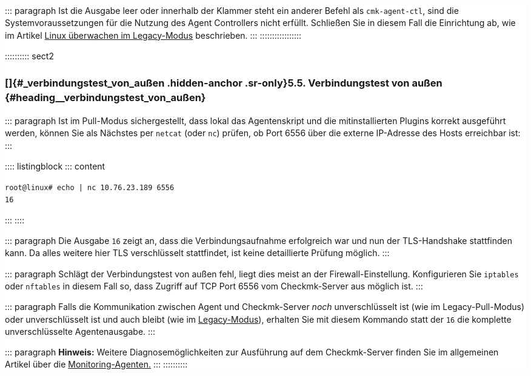 ::: paragraph
Ist die Ausgabe leer oder innerhalb der Klammer steht ein anderer Befehl
als `cmk-agent-ctl`, sind die Systemvoraussetzungen für die Nutzung des
Agent Controllers nicht erfüllt. Schließen Sie in diesem Fall die
Einrichtung ab, wie im Artikel [Linux überwachen im
Legacy-Modus](agent_linux_legacy.html) beschrieben.
:::
:::::::::::::::::

:::::::::: sect2
### []{#_verbindungstest_von_außen .hidden-anchor .sr-only}5.5. Verbindungstest von außen {#heading__verbindungstest_von_außen}

::: paragraph
Ist im Pull-Modus sichergestellt, dass lokal das Agentenskript und die
mitinstallierten Plugins korrekt ausgeführt werden, können Sie als
Nächstes per `netcat` (oder `nc`) prüfen, ob Port 6556 über die externe
IP-Adresse des Hosts erreichbar ist:
:::

:::: listingblock
::: content
``` {.pygments .highlight}
root@linux# echo | nc 10.76.23.189 6556
16
```
:::
::::

::: paragraph
Die Ausgabe `16` zeigt an, dass die Verbindungsaufnahme erfolgreich war
und nun der TLS-Handshake stattfinden kann. Da alles weitere hier TLS
verschlüsselt stattfindet, ist keine detaillierte Prüfung möglich.
:::

::: paragraph
Schlägt der Verbindungstest von außen fehl, liegt dies meist an der
Firewall-Einstellung. Konfigurieren Sie `iptables` oder `nftables` in
diesem Fall so, dass Zugriff auf TCP Port 6556 vom Checkmk-Server aus
möglich ist.
:::

::: paragraph
Falls die Kommunikation zwischen Agent und Checkmk-Server *noch*
unverschlüsselt ist (wie im Legacy-Pull-Modus) oder unverschlüsselt ist
und auch bleibt (wie im [Legacy-Modus](agent_linux_legacy.html)),
erhalten Sie mit diesem Kommando statt der `16` die komplette
unverschlüsselte Agentenausgabe.
:::

::: paragraph
**Hinweis:** Weitere Diagnosemöglichkeiten zur Ausführung auf dem
Checkmk-Server finden Sie im allgemeinen Artikel über die
[Monitoring-Agenten.](wato_monitoringagents.html#diagnostics)
:::
::::::::::
